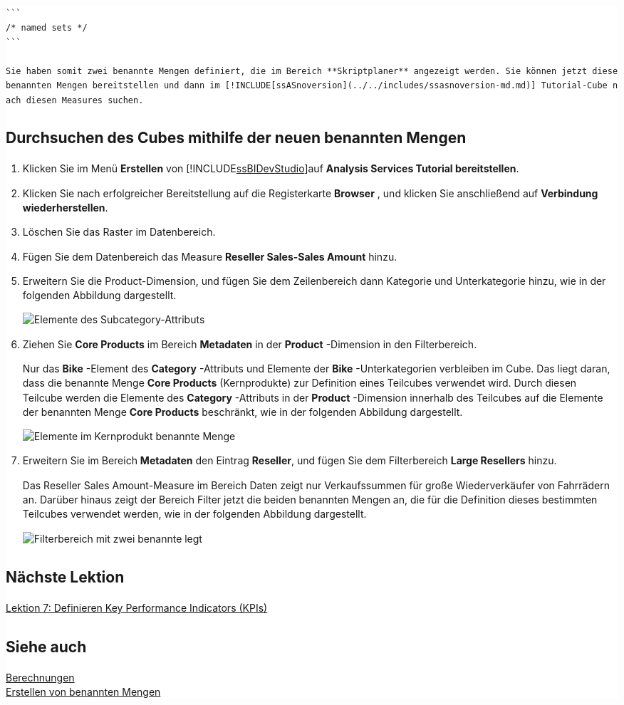     ```  
    /* named sets */  
    ```  
  
    Sie haben somit zwei benannte Mengen definiert, die im Bereich **Skriptplaner** angezeigt werden. Sie können jetzt diese benannten Mengen bereitstellen und dann im [!INCLUDE[ssASnoversion](../../includes/ssasnoversion-md.md)] Tutorial-Cube nach diesen Measures suchen.  
  
## <a name="browsing-the-cube-by-using-the-new-named-sets"></a>Durchsuchen des Cubes mithilfe der neuen benannten Mengen  
  
1.  Klicken Sie im Menü **Erstellen** von [!INCLUDE[ssBIDevStudio](../../includes/ssbidevstudio-md.md)]auf **Analysis Services Tutorial bereitstellen**.  
  
2.  Klicken Sie nach erfolgreicher Bereitstellung auf die Registerkarte **Browser** , und klicken Sie anschließend auf **Verbindung wiederherstellen**.  
  
3.  Löschen Sie das Raster im Datenbereich.  
  
4.  Fügen Sie dem Datenbereich das Measure **Reseller Sales-Sales Amount** hinzu.  
  
5.  Erweitern Sie die Product-Dimension, und fügen Sie dem Zeilenbereich dann Kategorie und Unterkategorie hinzu, wie in der folgenden Abbildung dargestellt.  
  
    ![Elemente des Subcategory-Attributs](../media/l6-named-set-03.gif "Mitglied das Subcategory-Attribut")  
  
6.  Ziehen Sie **Core Products** im Bereich **Metadaten** in der **Product** -Dimension in den Filterbereich.  
  
    Nur das **Bike** -Element des **Category** -Attributs und Elemente der **Bike** -Unterkategorien verbleiben im Cube. Das liegt daran, dass die benannte Menge **Core Products** (Kernprodukte) zur Definition eines Teilcubes verwendet wird. Durch diesen Teilcube werden die Elemente des **Category** -Attributs in der **Product** -Dimension innerhalb des Teilcubes auf die Elemente der benannten Menge **Core Products** beschränkt, wie in der folgenden Abbildung dargestellt.  
  
    ![Elemente im Kernprodukt benannte Menge](../media/l6-named-set-04.gif "Mitglieder im Kernprodukt benannte Menge")  
  
7.  Erweitern Sie im Bereich **Metadaten** den Eintrag **Reseller**, und fügen Sie dem Filterbereich **Large Resellers** hinzu.  
  
    Das Reseller Sales Amount-Measure im Bereich Daten zeigt nur Verkaufssummen für große Wiederverkäufer von Fahrrädern an. Darüber hinaus zeigt der Bereich Filter jetzt die beiden benannten Mengen an, die für die Definition dieses bestimmten Teilcubes verwendet werden, wie in der folgenden Abbildung dargestellt.  
  
    ![Filterbereich mit zwei benannte legt](../media/l6-named-set-05.gif "Filterbereich mit zwei benannte legt diese fest")  
  
## <a name="next-lesson"></a>Nächste Lektion  
[Lektion 7: Definieren Key Performance Indicators &#40;KPIs&#41;](lesson-7-defining-key-performance-indicators-kpis.md)  
  
## <a name="see-also"></a>Siehe auch  
[Berechnungen](../multidimensional-models-olap-logical-cube-objects/calculations.md)  
[Erstellen von benannten Mengen](../multidimensional-models/create-named-sets.md)  
  
  
  
